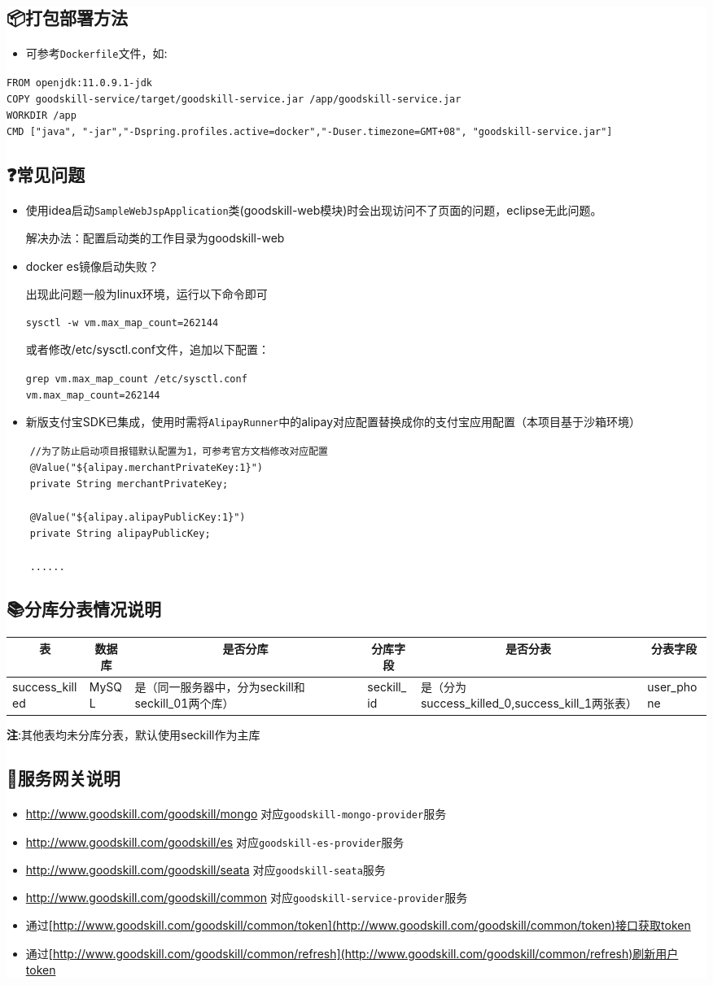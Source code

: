 ## 📦打包部署方法
- 可参考`Dockerfile`文件，如:
```
FROM openjdk:11.0.9.1-jdk
COPY goodskill-service/target/goodskill-service.jar /app/goodskill-service.jar
WORKDIR /app
CMD ["java", "-jar","-Dspring.profiles.active=docker","-Duser.timezone=GMT+08", "goodskill-service.jar"]
```

## ❓常见问题
- 使用idea启动`SampleWebJspApplication`类(goodskill-web模块)时会出现访问不了页面的问题，eclipse无此问题。

  解决办法：配置启动类的工作目录为goodskill-web
- docker es镜像启动失败？

  出现此问题一般为linux环境，运行以下命令即可
  ```
  sysctl -w vm.max_map_count=262144
  ```
  或者修改/etc/sysctl.conf文件，追加以下配置：
  ```
  grep vm.max_map_count /etc/sysctl.conf
  vm.max_map_count=262144
  ```
- 新版支付宝SDK已集成，使用时需将`AlipayRunner`中的alipay对应配置替换成你的支付宝应用配置（本项目基于沙箱环境）
```
    //为了防止启动项目报错默认配置为1，可参考官方文档修改对应配置
    @Value("${alipay.merchantPrivateKey:1}")
    private String merchantPrivateKey;

    @Value("${alipay.alipayPublicKey:1}")
    private String alipayPublicKey;
    
    ......   
```

## 📚分库分表情况说明
| 表              | 数据库   | 是否分库                              | 分库字段       | 是否分表                                    | 分表字段       |
|----------------|-------|-----------------------------------|------------|-----------------------------------------|------------|
| success_killed | MySQL | 是（同一服务器中，分为seckill和seckill_01两个库） | seckill_id | 是（分为success_killed_0,success_kill_1两张表） | user_phone |

**注**:其他表均未分库分表，默认使用seckill作为主库

## 🔖服务网关说明
- http://www.goodskill.com/goodskill/mongo 对应`goodskill-mongo-provider`服务
- http://www.goodskill.com/goodskill/es 对应`goodskill-es-provider`服务
- http://www.goodskill.com/goodskill/seata 对应`goodskill-seata`服务
- http://www.goodskill.com/goodskill/common 对应`goodskill-service-provider`服务

- 通过[http://www.goodskill.com/goodskill/common/token](http://www.goodskill.com/goodskill/common/token)接口获取token
- 通过[http://www.goodskill.com/goodskill/common/refresh](http://www.goodskill.com/goodskill/common/refresh)刷新用户token
